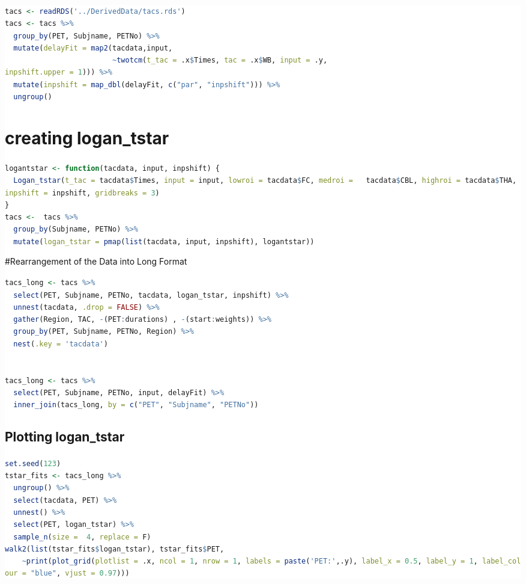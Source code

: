 ``` r
tacs <- readRDS('../DerivedData/tacs.rds')
tacs <- tacs %>%
  group_by(PET, Subjname, PETNo) %>%
  mutate(delayFit = map2(tacdata,input, 
                         ~twotcm(t_tac = .x$Times, tac = .x$WB, input = .y,                                             inpshift.upper = 1))) %>%
  mutate(inpshift = map_dbl(delayFit, c("par", "inpshift"))) %>% 
  ungroup()
```

creating logan\_tstar
=====================

``` r
logantstar <- function(tacdata, input, inpshift) {
  Logan_tstar(t_tac = tacdata$Times, input = input, lowroi = tacdata$FC, medroi =   tacdata$CBL, highroi = tacdata$THA, inpshift = inpshift, gridbreaks = 3)
}
tacs <-  tacs %>% 
  group_by(Subjname, PETNo) %>% 
  mutate(logan_tstar = pmap(list(tacdata, input, inpshift), logantstar))
```

\#Rearrangement of the Data into Long Format

``` r
tacs_long <- tacs %>%
  select(PET, Subjname, PETNo, tacdata, logan_tstar, inpshift) %>%
  unnest(tacdata, .drop = FALSE) %>%
  gather(Region, TAC, -(PET:durations) , -(start:weights)) %>%
  group_by(PET, Subjname, PETNo, Region) %>%
  nest(.key = 'tacdata') 
  
  
tacs_long <- tacs %>%
  select(PET, Subjname, PETNo, input, delayFit) %>%
  inner_join(tacs_long, by = c("PET", "Subjname", "PETNo"))
```

Plotting logan\_tstar
---------------------

``` r
set.seed(123)
tstar_fits <- tacs_long %>%  
  ungroup() %>% 
  select(tacdata, PET) %>% 
  unnest() %>% 
  select(PET, logan_tstar) %>% 
  sample_n(size =  4, replace = F) 
walk2(list(tstar_fits$logan_tstar), tstar_fits$PET, 
    ~print(plot_grid(plotlist = .x, ncol = 1, nrow = 1, labels = paste('PET:',.y), label_x = 0.5, label_y = 1, label_colour = "blue", vjust = 0.97)))
```
